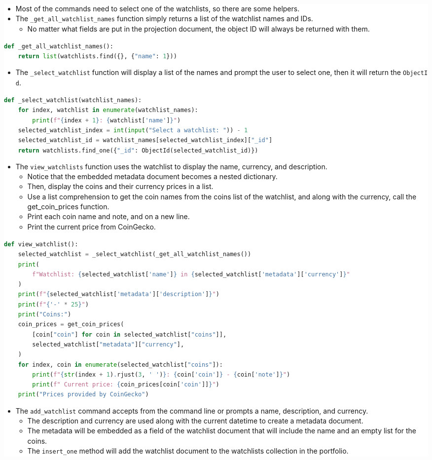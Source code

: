 - Most of the commands need to select one of the watchlists, so there are some helpers.
- The ```_get_all_watchlist_names``` function simply returns a list of the watchlist names and IDs.
	- No matter what fields are put in the projection document, the object ID will always be returned with them.

```python
def _get_all_watchlist_names():
	return list(watchlists.find({}, {"name": 1}))
```

- The ```_select_watchlist``` function will display a list of the names and prompt the user to select one, then it will return the ```ObjectId```.

```python
def _select_watchlist(watchlist_names):
	for index, watchlist in enumerate(watchlist_names):
		print(f"{index + 1}: {watchlist['name']}")
	selected_watchlist_index = int(input("Select a watchlist: ")) - 1
	selected_watchlist_id = watchlist_names[selected_watchlist_index]["_id"]
	return watchlists.find_one({"_id": ObjectId(selected_watchlist_id)})
```

- The ```view_watchlists``` function uses the watchlist to display the name, currency, and description.
	- Notice that the embedded metadata document becomes a nested dictionary.
	- Then, display the coins and their currency prices in a list.
	- Use a list comprehension to get the coin names from the coins list of the watchlist, and along with the currency, call the get_coin_prices function.
	- Print each coin name and note, and on a new line.
	- Print the current price from CoinGecko.

```python
def view_watchlist():
	selected_watchlist = _select_watchlist(_get_all_watchlist_names())
	print(
		f"Watchlist: {selected_watchlist['name']} in {selected_watchlist['metadata']['currency']}"
	)
	print(f"{selected_watchlist['metadata']['description']}")
	print(f"{'-' * 25}")
	print("Coins:")
	coin_prices = get_coin_prices(
		[coin["coin"] for coin in selected_watchlist["coins"]],
		selected_watchlist["metadata"]["currency"],
	)
	for index, coin in enumerate(selected_watchlist["coins"]):
		print(f"{str(index + 1).rjust(3, ' ')}: {coin['coin']} - {coin['note']}")
		print(f" Current price: {coin_prices[coin['coin']]}")
	print("Prices provided by CoinGecko")
```

- The ```add_watchlist``` command accepts from the command line or prompts a name, description, and currency.
	- The description and currency are used along with the current datetime to create a metadata document. 
	- The metadata will be embedded as a field of the watchlist document that will include the name and an empty list for the coins.
	- The ```insert_one``` method will add the watchlist document to the watchlists collection in the portfolio.
